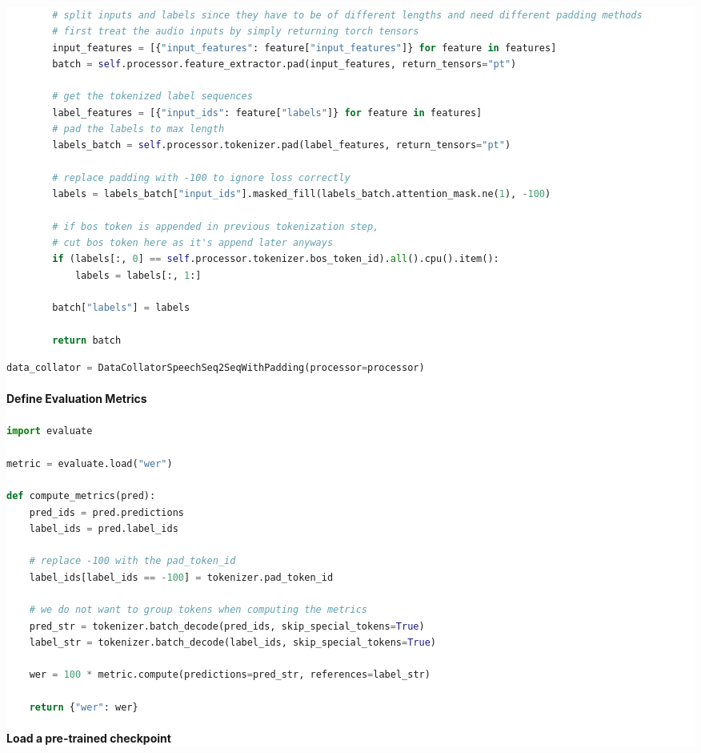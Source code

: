 ```python
        # split inputs and labels since they have to be of different lengths and need different padding methods
        # first treat the audio inputs by simply returning torch tensors
        input_features = [{"input_features": feature["input_features"]} for feature in features]
        batch = self.processor.feature_extractor.pad(input_features, return_tensors="pt")

        # get the tokenized label sequences
        label_features = [{"input_ids": feature["labels"]} for feature in features]
        # pad the labels to max length
        labels_batch = self.processor.tokenizer.pad(label_features, return_tensors="pt")

        # replace padding with -100 to ignore loss correctly
        labels = labels_batch["input_ids"].masked_fill(labels_batch.attention_mask.ne(1), -100)

        # if bos token is appended in previous tokenization step,
        # cut bos token here as it's append later anyways
        if (labels[:, 0] == self.processor.tokenizer.bos_token_id).all().cpu().item():
            labels = labels[:, 1:]

        batch["labels"] = labels

        return batch
```

```python
data_collator = DataCollatorSpeechSeq2SeqWithPadding(processor=processor)
```

#### Define Evaluation Metrics

```python
import evaluate

metric = evaluate.load("wer")

def compute_metrics(pred):
    pred_ids = pred.predictions
    label_ids = pred.label_ids

    # replace -100 with the pad_token_id
    label_ids[label_ids == -100] = tokenizer.pad_token_id

    # we do not want to group tokens when computing the metrics
    pred_str = tokenizer.batch_decode(pred_ids, skip_special_tokens=True)
    label_str = tokenizer.batch_decode(label_ids, skip_special_tokens=True)

    wer = 100 * metric.compute(predictions=pred_str, references=label_str)

    return {"wer": wer}
```

#### Load a pre-trained checkpoint
